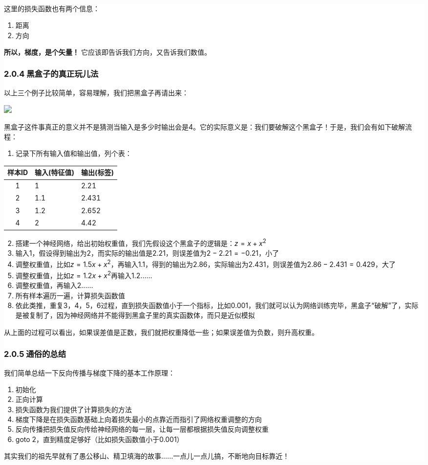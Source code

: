 这里的损失函数也有两个信息：
1. 距离
2. 方向

**所以，梯度，是个矢量！** 它应该即告诉我们方向，又告诉我们数值。

### 2.0.4 黑盒子的真正玩儿法

以上三个例子比较简单，容易理解，我们把黑盒子再请出来：

<img src="..\Images\2\blackbox.png">

黑盒子这件事真正的意义并不是猜测当输入是多少时输出会是4。它的实际意义是：我们要破解这个黑盒子！于是，我们会有如下破解流程：
1. 记录下所有输入值和输出值，列个表：

|样本ID|输入(特征值)|输出(标签)|
|:---:|--|--|
|1|1|2.21|
|2|1.1|2.431|
|3|1.2|2.652|
|4|2|4.42|

2. 搭建一个神经网络，给出初始权重值，我们先假设这个黑盒子的逻辑是：$z=x + x^2$
3. 输入1，假设得到输出为2，而实际的输出值是2.21，则误差值为$2-2.21=-0.21$，小了
4. 调整权重值，比如$z=1.5x+x^2$，再输入1.1，得到的输出为2.86，实际输出为2.431，则误差值为$2.86-2.431=0.429$，大了
5. 调整权重值，比如$z=1.2x+x^2$再输入1.2......
6. 调整权重值，再输入2......
7. 所有样本遍历一遍，计算损失函数值
8. 依此类推，重复3，4，5，6过程，直到损失函数值小于一个指标，比如0.001，我们就可以认为网络训练完毕，黑盒子“破解”了，实际是被复制了，因为神经网络并不能得到黑盒子里的真实函数体，而只是近似模拟

从上面的过程可以看出，如果误差值是正数，我们就把权重降低一些；如果误差值为负数，则升高权重。

### 2.0.5 通俗的总结

我们简单总结一下反向传播与梯度下降的基本工作原理：

1. 初始化
2. 正向计算
3. 损失函数为我们提供了计算损失的方法
4. 梯度下降是在损失函数基础上向着损失最小的点靠近而指引了网络权重调整的方向
5. 反向传播把损失值反向传给神经网络的每一层，让每一层都根据损失值反向调整权重
6. goto 2，直到精度足够好（比如损失函数值小于0.001）

其实我们的祖先早就有了愚公移山、精卫填海的故事......一点儿一点儿搞，不断地向目标靠近！
